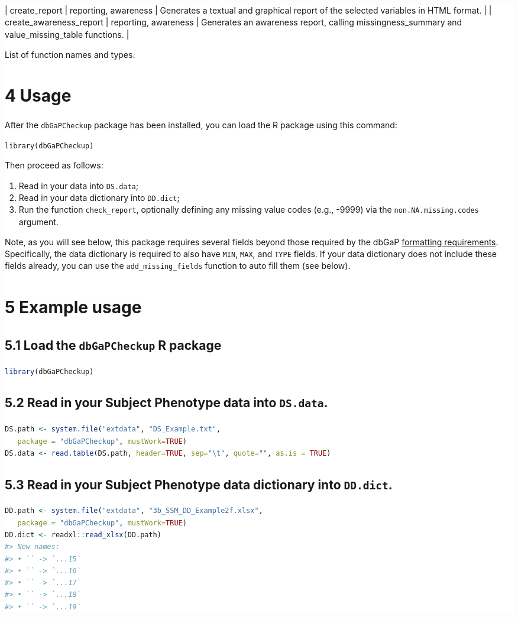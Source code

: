 | create_report           | reporting, awareness  | Generates a textual and graphical report of the selected variables in HTML format.                                                                                                                                                                                                                                                    |
| create_awareness_report | reporting, awareness  | Generates an awareness report, calling missingness_summary and value_missing_table functions.                                                                                                                                                                                                                                         |

List of function names and types.

# 4 Usage

After the `dbGaPCheckup` package has been installed, you can load the R
package using this command:

`library(dbGaPCheckup)`

Then proceed as follows:

1.  Read in your data into `DS.data`;
2.  Read in your data dictionary into `DD.dict`;
3.  Run the function `check_report`, optionally defining any missing
    value codes (e.g., -9999) via the `non.NA.missing.codes` argument.

Note, as you will see below, this package requires several fields beyond
those required by the dbGaP [formatting
requirements](https://www.ncbi.nlm.nih.gov/gap/docs/submissionguide/).
Specifically, the data dictionary is required to also have `MIN`, `MAX`,
and `TYPE` fields. If your data dictionary does not include these fields
already, you can use the `add_missing_fields` function to auto fill them
(see below).

# 5 Example usage

## 5.1 Load the `dbGaPCheckup` R package

``` r
library(dbGaPCheckup)
```

## 5.2 Read in your Subject Phenotype data into `DS.data`.

``` r
DS.path <- system.file("extdata", "DS_Example.txt",
   package = "dbGaPCheckup", mustWork=TRUE)
DS.data <- read.table(DS.path, header=TRUE, sep="\t", quote="", as.is = TRUE)
```

## 5.3 Read in your Subject Phenotype data dictionary into `DD.dict`.

``` r
DD.path <- system.file("extdata", "3b_SSM_DD_Example2f.xlsx",
   package = "dbGaPCheckup", mustWork=TRUE)
DD.dict <- readxl::read_xlsx(DD.path)
#> New names:
#> • `` -> `...15`
#> • `` -> `...16`
#> • `` -> `...17`
#> • `` -> `...18`
#> • `` -> `...19`
```
